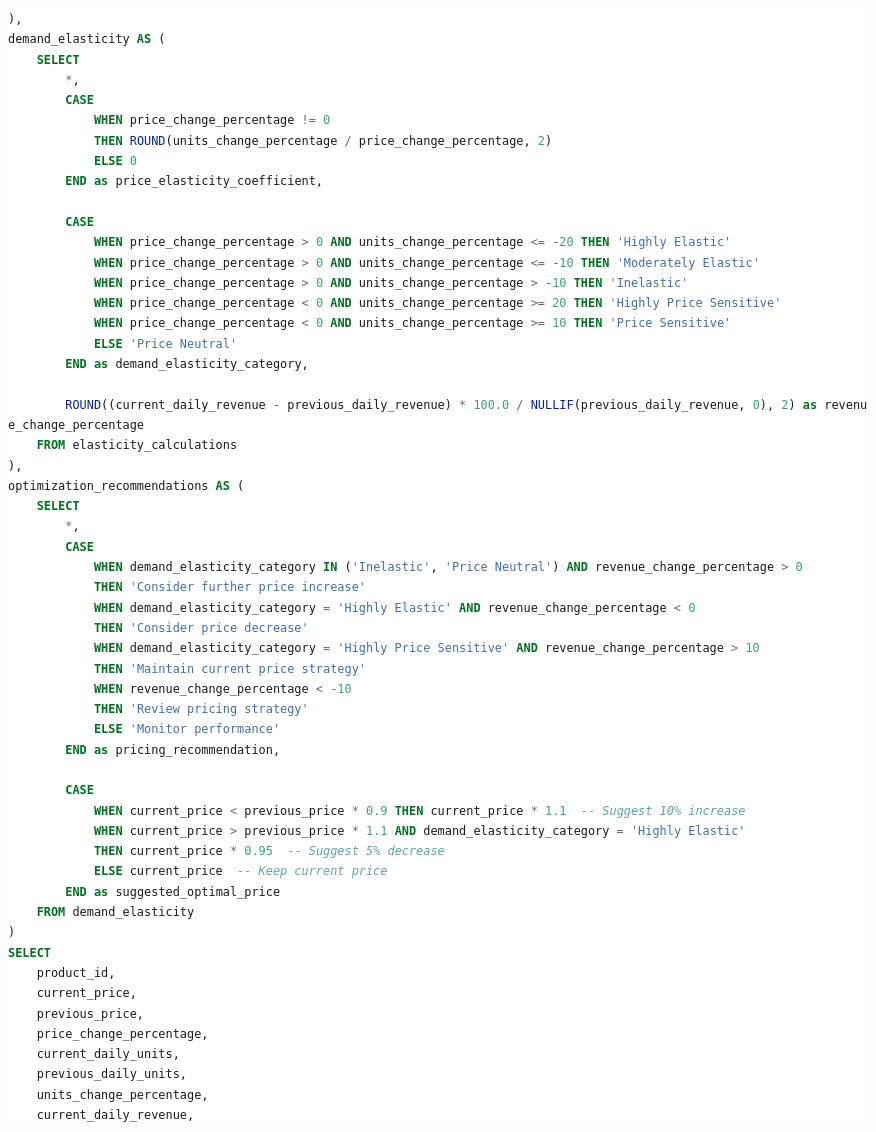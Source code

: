 ```sql
),
demand_elasticity AS (
    SELECT 
        *,
        CASE 
            WHEN price_change_percentage != 0
            THEN ROUND(units_change_percentage / price_change_percentage, 2)
            ELSE 0
        END as price_elasticity_coefficient,
        
        CASE 
            WHEN price_change_percentage > 0 AND units_change_percentage <= -20 THEN 'Highly Elastic'
            WHEN price_change_percentage > 0 AND units_change_percentage <= -10 THEN 'Moderately Elastic'
            WHEN price_change_percentage > 0 AND units_change_percentage > -10 THEN 'Inelastic'
            WHEN price_change_percentage < 0 AND units_change_percentage >= 20 THEN 'Highly Price Sensitive'
            WHEN price_change_percentage < 0 AND units_change_percentage >= 10 THEN 'Price Sensitive'
            ELSE 'Price Neutral'
        END as demand_elasticity_category,
        
        ROUND((current_daily_revenue - previous_daily_revenue) * 100.0 / NULLIF(previous_daily_revenue, 0), 2) as revenue_change_percentage
    FROM elasticity_calculations
),
optimization_recommendations AS (
    SELECT 
        *,
        CASE 
            WHEN demand_elasticity_category IN ('Inelastic', 'Price Neutral') AND revenue_change_percentage > 0 
            THEN 'Consider further price increase'
            WHEN demand_elasticity_category = 'Highly Elastic' AND revenue_change_percentage < 0 
            THEN 'Consider price decrease'
            WHEN demand_elasticity_category = 'Highly Price Sensitive' AND revenue_change_percentage > 10 
            THEN 'Maintain current price strategy'
            WHEN revenue_change_percentage < -10 
            THEN 'Review pricing strategy'
            ELSE 'Monitor performance'
        END as pricing_recommendation,
        
        CASE 
            WHEN current_price < previous_price * 0.9 THEN current_price * 1.1  -- Suggest 10% increase
            WHEN current_price > previous_price * 1.1 AND demand_elasticity_category = 'Highly Elastic' 
            THEN current_price * 0.95  -- Suggest 5% decrease
            ELSE current_price  -- Keep current price
        END as suggested_optimal_price
    FROM demand_elasticity
)
SELECT 
    product_id,
    current_price,
    previous_price,
    price_change_percentage,
    current_daily_units,
    previous_daily_units,
    units_change_percentage,
    current_daily_revenue,
```